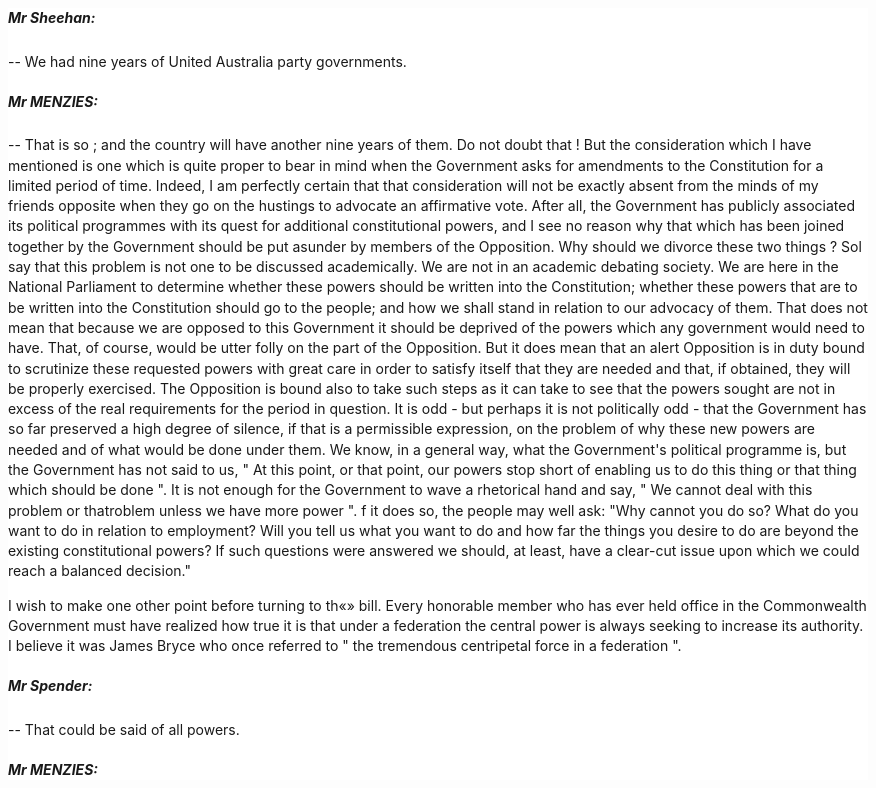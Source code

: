 ##### Mr Sheehan:

-- We had nine years of United Australia party governments. 

##### Mr MENZIES:

-- That is so ; and the country will have another nine years of them. Do not doubt that ! But the consideration which I have mentioned is one which is quite proper to bear in mind when the Government asks for amendments to the Constitution for a limited period of time. Indeed, I am perfectly certain that that consideration will not be exactly absent from the minds of my friends opposite when they go on the hustings to advocate an affirmative vote. After all, the Government has publicly associated its political programmes with its quest for additional constitutional powers, and I see no reason why that which has been joined together by the Government should be put asunder by members of the Opposition. Why should we divorce these two things ? Sol say that this problem is not one to be discussed academically. We are not in an academic debating society. We are here in the National Parliament to determine whether these powers should be written into the Constitution; whether these powers that are to be written into the Constitution should go to the people; and how we shall stand in relation to our advocacy of them. That does not mean that because we are opposed to this Government it should be deprived of the powers which any government would need to have. That, of course, would be utter folly on the part of the Opposition. But it does mean that an alert Opposition is in duty bound to scrutinize these requested powers with great care in order to satisfy itself that they are needed and that, if obtained, they will be properly exercised. The Opposition is bound also to take such steps as it can take to see that the powers sought are not in excess of the real requirements for the period in question. It is odd - but perhaps it is not politically odd - that the Government has so far preserved a high degree of silence, if that is a permissible expression, on the problem of why these new powers are needed and of what would be done under them. We know, in a general way, what the Government's political programme is, but the Government has not said to us, " At this point, or that point, our powers stop short of enabling us to do this thing or that thing which should be done ". It is not enough for the Government to wave a rhetorical hand and say, " We cannot deal with this problem or thatroblem unless we have more power ". f it does so, the people may well ask: "Why cannot you do so? What do you want to do in relation to employment? Will you tell us what you want to do and how far the things you desire to do are beyond the existing constitutional powers? If such questions were answered we should, at least, have a clear-cut issue upon which we could reach a balanced decision." 

I wish to make one other point before turning to th«» bill. Every honorable member who has ever held office in the Commonwealth Government must have realized how true it is that under a federation the central power is always seeking to increase its authority. I believe it was James Bryce who once referred to " the tremendous centripetal force in a federation ". 

##### Mr Spender:

-- That could be said of all powers. 

##### Mr MENZIES:
